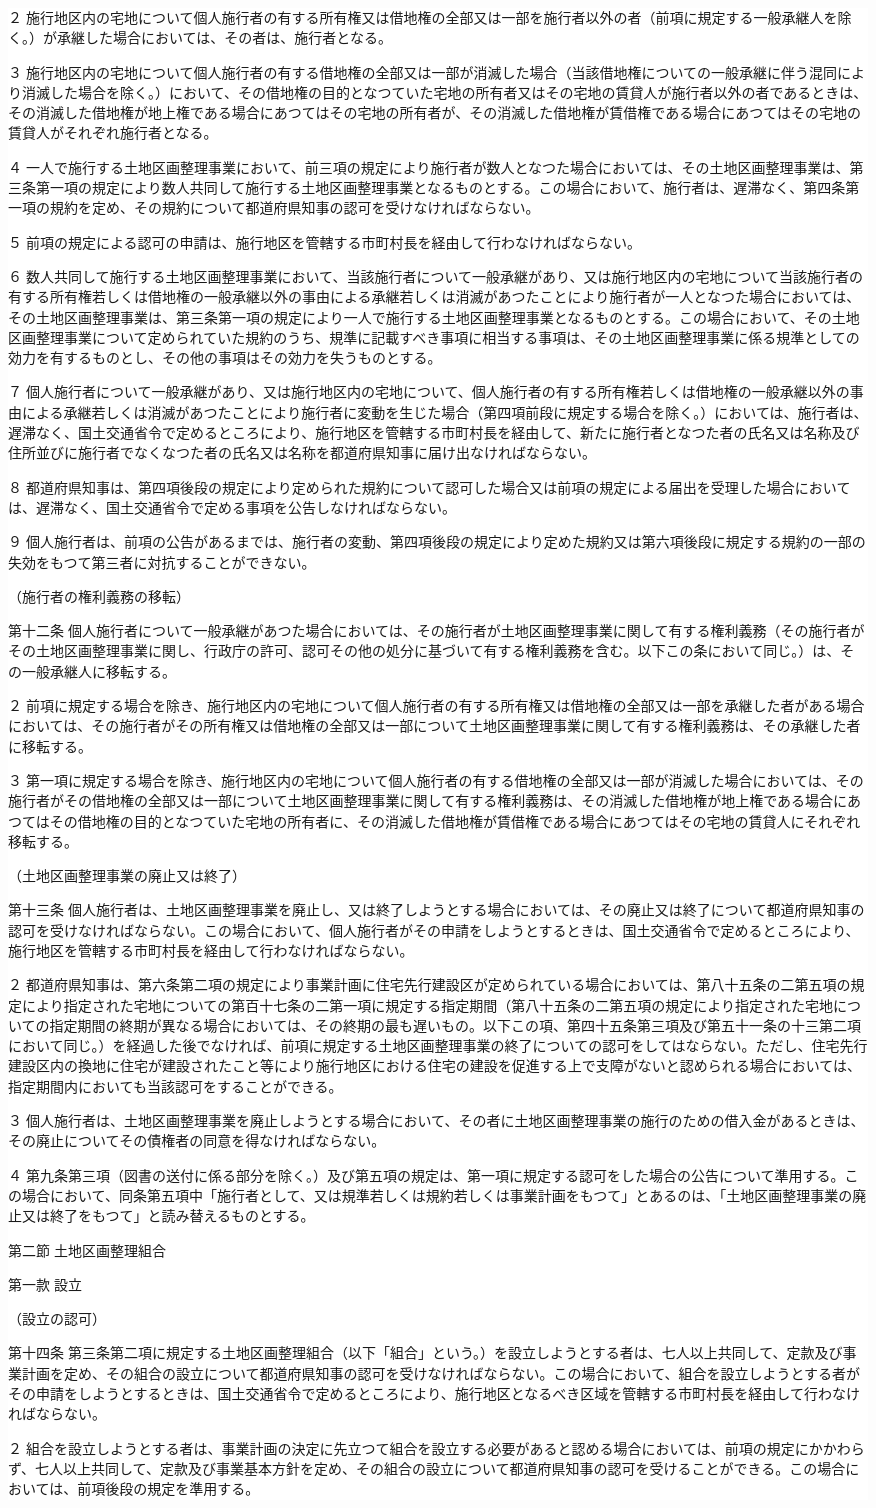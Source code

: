 ２ 施行地区内の宅地について個人施行者の有する所有権又は借地権の全部又は一部を施行者以外の者（前項に規定する一般承継人を除く。）が承継した場合においては、その者は、施行者となる。

３ 施行地区内の宅地について個人施行者の有する借地権の全部又は一部が消滅した場合（当該借地権についての一般承継に伴う混同により消滅した場合を除く。）において、その借地権の目的となつていた宅地の所有者又はその宅地の賃貸人が施行者以外の者であるときは、その消滅した借地権が地上権である場合にあつてはその宅地の所有者が、その消滅した借地権が賃借権である場合にあつてはその宅地の賃貸人がそれぞれ施行者となる。

４ 一人で施行する土地区画整理事業において、前三項の規定により施行者が数人となつた場合においては、その土地区画整理事業は、第三条第一項の規定により数人共同して施行する土地区画整理事業となるものとする。この場合において、施行者は、遅滞なく、第四条第一項の規約を定め、その規約について都道府県知事の認可を受けなければならない。

５ 前項の規定による認可の申請は、施行地区を管轄する市町村長を経由して行わなければならない。

６ 数人共同して施行する土地区画整理事業において、当該施行者について一般承継があり、又は施行地区内の宅地について当該施行者の有する所有権若しくは借地権の一般承継以外の事由による承継若しくは消滅があつたことにより施行者が一人となつた場合においては、その土地区画整理事業は、第三条第一項の規定により一人で施行する土地区画整理事業となるものとする。この場合において、その土地区画整理事業について定められていた規約のうち、規準に記載すべき事項に相当する事項は、その土地区画整理事業に係る規準としての効力を有するものとし、その他の事項はその効力を失うものとする。

７ 個人施行者について一般承継があり、又は施行地区内の宅地について、個人施行者の有する所有権若しくは借地権の一般承継以外の事由による承継若しくは消滅があつたことにより施行者に変動を生じた場合（第四項前段に規定する場合を除く。）においては、施行者は、遅滞なく、国土交通省令で定めるところにより、施行地区を管轄する市町村長を経由して、新たに施行者となつた者の氏名又は名称及び住所並びに施行者でなくなつた者の氏名又は名称を都道府県知事に届け出なければならない。

８ 都道府県知事は、第四項後段の規定により定められた規約について認可した場合又は前項の規定による届出を受理した場合においては、遅滞なく、国土交通省令で定める事項を公告しなければならない。

９ 個人施行者は、前項の公告があるまでは、施行者の変動、第四項後段の規定により定めた規約又は第六項後段に規定する規約の一部の失効をもつて第三者に対抗することができない。

（施行者の権利義務の移転）

第十二条 個人施行者について一般承継があつた場合においては、その施行者が土地区画整理事業に関して有する権利義務（その施行者がその土地区画整理事業に関し、行政庁の許可、認可その他の処分に基づいて有する権利義務を含む。以下この条において同じ。）は、その一般承継人に移転する。

２ 前項に規定する場合を除き、施行地区内の宅地について個人施行者の有する所有権又は借地権の全部又は一部を承継した者がある場合においては、その施行者がその所有権又は借地権の全部又は一部について土地区画整理事業に関して有する権利義務は、その承継した者に移転する。

３ 第一項に規定する場合を除き、施行地区内の宅地について個人施行者の有する借地権の全部又は一部が消滅した場合においては、その施行者がその借地権の全部又は一部について土地区画整理事業に関して有する権利義務は、その消滅した借地権が地上権である場合にあつてはその借地権の目的となつていた宅地の所有者に、その消滅した借地権が賃借権である場合にあつてはその宅地の賃貸人にそれぞれ移転する。

（土地区画整理事業の廃止又は終了）

第十三条 個人施行者は、土地区画整理事業を廃止し、又は終了しようとする場合においては、その廃止又は終了について都道府県知事の認可を受けなければならない。この場合において、個人施行者がその申請をしようとするときは、国土交通省令で定めるところにより、施行地区を管轄する市町村長を経由して行わなければならない。

２ 都道府県知事は、第六条第二項の規定により事業計画に住宅先行建設区が定められている場合においては、第八十五条の二第五項の規定により指定された宅地についての第百十七条の二第一項に規定する指定期間（第八十五条の二第五項の規定により指定された宅地についての指定期間の終期が異なる場合においては、その終期の最も遅いもの。以下この項、第四十五条第三項及び第五十一条の十三第二項において同じ。）を経過した後でなければ、前項に規定する土地区画整理事業の終了についての認可をしてはならない。ただし、住宅先行建設区内の換地に住宅が建設されたこと等により施行地区における住宅の建設を促進する上で支障がないと認められる場合においては、指定期間内においても当該認可をすることができる。

３ 個人施行者は、土地区画整理事業を廃止しようとする場合において、その者に土地区画整理事業の施行のための借入金があるときは、その廃止についてその債権者の同意を得なければならない。

４ 第九条第三項（図書の送付に係る部分を除く。）及び第五項の規定は、第一項に規定する認可をした場合の公告について準用する。この場合において、同条第五項中「施行者として、又は規準若しくは規約若しくは事業計画をもつて」とあるのは、「土地区画整理事業の廃止又は終了をもつて」と読み替えるものとする。

第二節 土地区画整理組合

第一款 設立

（設立の認可）

第十四条 第三条第二項に規定する土地区画整理組合（以下「組合」という。）を設立しようとする者は、七人以上共同して、定款及び事業計画を定め、その組合の設立について都道府県知事の認可を受けなければならない。この場合において、組合を設立しようとする者がその申請をしようとするときは、国土交通省令で定めるところにより、施行地区となるべき区域を管轄する市町村長を経由して行わなければならない。

２ 組合を設立しようとする者は、事業計画の決定に先立つて組合を設立する必要があると認める場合においては、前項の規定にかかわらず、七人以上共同して、定款及び事業基本方針を定め、その組合の設立について都道府県知事の認可を受けることができる。この場合においては、前項後段の規定を準用する。
